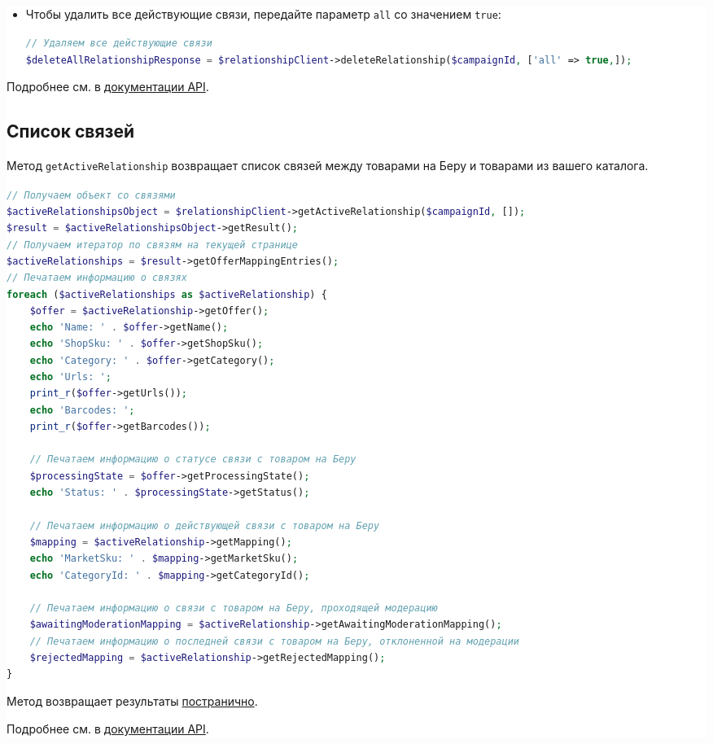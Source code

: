 * Чтобы удалить все действующие связи, передайте параметр `all` со значением `true`:

  ```php
  // Удаляем все действующие связи
  $deleteAllRelationshipResponse = $relationshipClient->deleteRelationship($campaignId, ['all' => true,]);
  ```  

Подробнее см. в [документации API](https://yandex.ru/dev/market/partner-marketplace/doc/dg/reference/post-campaigns-id-offer-mapping-entries-purge-docpage/).

## Список связей

Метод `getActiveRelationship` возвращает список связей между товарами на Беру и товарами из вашего каталога.

```php
// Получаем объект со связями
$activeRelationshipsObject = $relationshipClient->getActiveRelationship($campaignId, []);
$result = $activeRelationshipsObject->getResult();
// Получаем итератор по связям на текущей странице
$activeRelationships = $result->getOfferMappingEntries();
// Печатаем информацию о связях
foreach ($activeRelationships as $activeRelationship) {
    $offer = $activeRelationship->getOffer();
    echo 'Name: ' . $offer->getName();
    echo 'ShopSku: ' . $offer->getShopSku();
    echo 'Category: ' . $offer->getCategory();
    echo 'Urls: ';
    print_r($offer->getUrls());
    echo 'Barcodes: ';
    print_r($offer->getBarcodes());
    
    // Печатаем информацию о статусе связи с товаром на Беру
    $processingState = $offer->getProcessingState();
    echo 'Status: ' . $processingState->getStatus();
    
    // Печатаем информацию о действующей связи с товаром на Беру
    $mapping = $activeRelationship->getMapping();
    echo 'MarketSku: ' . $mapping->getMarketSku();
    echo 'CategoryId: ' . $mapping->getCategoryId();
    
    // Печатаем информацию о связи с товаром на Беру, проходящей модерацию
    $awaitingModerationMapping = $activeRelationship->getAwaitingModerationMapping();
    // Печатаем информацию о последней связи с товаром на Беру, отклоненной на модерации
    $rejectedMapping = $activeRelationship->getRejectedMapping();
}
```

Метод возвращает результаты [постранично](Основные-понятия#Постраничный-возврат).

Подробнее см. в [документации API](https://yandex.ru/dev/market/partner-marketplace/doc/dg/reference/get-campaigns-id-offer-mapping-entries-docpage/).
